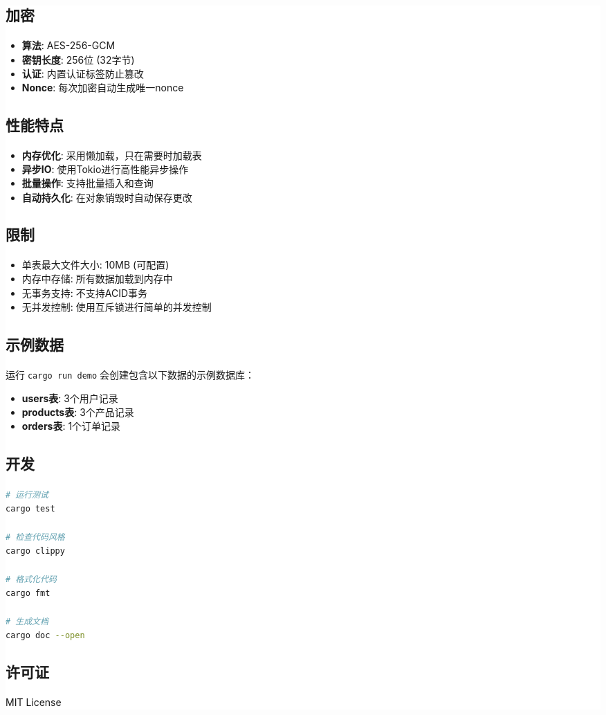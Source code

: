 ## 加密

- **算法**: AES-256-GCM
- **密钥长度**: 256位 (32字节)
- **认证**: 内置认证标签防止篡改
- **Nonce**: 每次加密自动生成唯一nonce

## 性能特点

- **内存优化**: 采用懒加载，只在需要时加载表
- **异步IO**: 使用Tokio进行高性能异步操作
- **批量操作**: 支持批量插入和查询
- **自动持久化**: 在对象销毁时自动保存更改

## 限制

- 单表最大文件大小: 10MB (可配置)
- 内存中存储: 所有数据加载到内存中
- 无事务支持: 不支持ACID事务
- 无并发控制: 使用互斥锁进行简单的并发控制

## 示例数据

运行 `cargo run demo` 会创建包含以下数据的示例数据库：

- **users表**: 3个用户记录
- **products表**: 3个产品记录  
- **orders表**: 1个订单记录

## 开发

```bash
# 运行测试
cargo test

# 检查代码风格
cargo clippy

# 格式化代码
cargo fmt

# 生成文档
cargo doc --open
```

## 许可证

MIT License 
 